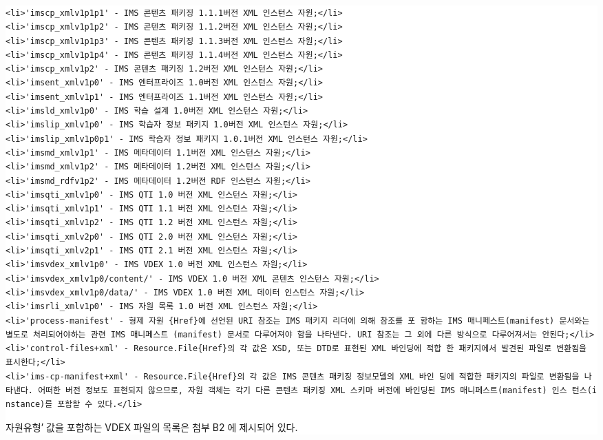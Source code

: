 	<li>'imscp_xmlv1p1p1' - IMS 콘텐츠 패키징 1.1.1버전 XML 인스턴스 자원;</li>
	<li>'imscp_xmlv1p1p2' - IMS 콘텐츠 패키징 1.1.2버전 XML 인스턴스 자원;</li>
	<li>'imscp_xmlv1p1p3' - IMS 콘텐츠 패키징 1.1.3버전 XML 인스턴스 자원;</li>
	<li>'imscp_xmlv1p1p4' - IMS 콘텐츠 패키징 1.1.4버전 XML 인스턴스 자원;</li>
	<li>'imscp_xmlv1p2' - IMS 콘텐츠 패키징 1.2버전 XML 인스턴스 자원;</li>
	<li>'imsent_xmlv1p0' - IMS 엔터프라이즈 1.0버전 XML 인스턴스 자원;</li>
	<li>'imsent_xmlv1p1' - IMS 엔터프라이즈 1.1버전 XML 인스턴스 자원;</li>
	<li>'imsld_xmlv1p0' - IMS 학습 설계 1.0버전 XML 인스턴스 자원;</li>
	<li>'imslip_xmlv1p0' - IMS 학습자 정보 패키지 1.0버전 XML 인스턴스 자원;</li>
	<li>'imslip_xmlv1p0p1' - IMS 학습자 정보 패키지 1.0.1버전 XML 인스턴스 자원;</li>
	<li>'imsmd_xmlv1p1' - IMS 메타데이터 1.1버전 XML 인스턴스 자원;</li>
	<li>'imsmd_xmlv1p2' - IMS 메타데이터 1.2버전 XML 인스턴스 자원;</li>
	<li>'imsmd_rdfv1p2' - IMS 메타데이터 1.2버전 RDF 인스턴스 자원;</li>
	<li>'imsqti_xmlv1p0' - IMS QTI 1.0 버전 XML 인스턴스 자원;</li>
	<li>'imsqti_xmlv1p1' - IMS QTI 1.1 버전 XML 인스턴스 자원;</li>
	<li>'imsqti_xmlv1p2' - IMS QTI 1.2 버전 XML 인스턴스 자원;</li>
	<li>'imsqti_xmlv2p0' - IMS QTI 2.0 버전 XML 인스턴스 자원;</li>
	<li>'imsqti_xmlv2p1' - IMS QTI 2.1 버전 XML 인스턴스 자원;</li>
	<li>'imsvdex_xmlv1p0' - IMS VDEX 1.0 버전 XML 인스턴스 자원;</li>
	<li>'imsvdex_xmlv1p0/content/' - IMS VDEX 1.0 버전 XML 콘텐츠 인스턴스 자원;</li>
	<li>'imsvdex_xmlv1p0/data/' - IMS VDEX 1.0 버전 XML 데이터 인스턴스 자원;</li>
	<li>'imsrli_xmlv1p0' - IMS 자원 목록 1.0 버전 XML 인스턴스 자원;</li>
	<li>'process-manifest' - 형제 자원 {Href}에 선언된 URI 참조는 IMS 패키지 리더에 의해 참조를 포 함하는 IMS 매니페스트(manifest) 문서와는 별도로 처리되어야하는 관련 IMS 매니페스트 (manifest) 문서로 다루어져야 함을 나타낸다. URI 참조는 그 외에 다른 방식으로 다루어져서는 안된다;</li>
	<li>'control-files+xml' - Resource.File{Href}의 각 값은 XSD, 또는 DTD로 표현된 XML 바인딩에 적합 한 패키지에서 발견된 파일로 변환됨을 표시한다;</li>
	<li>'ims-cp-manifest+xml' - Resource.File{Href}의 각 값은 IMS 콘텐츠 패키징 정보모델의 XML 바인 딩에 적합한 패키지의 파일로 변환됨을 나타낸다. 어떠한 버전 정보도 표현되지 않으므로, 자원 객체는 각기 다른 콘텐츠 패키징 XML 스키마 버전에 바인딩된 IMS 매니페스트(manifest) 인스 턴스(instance)를 포함할 수 있다.</li>
</ul>
자원유형’ 값을 포함하는 VDEX 파일의 목록은 첨부 B2 에 제시되어 있다.

</div>
</div>
</div>
